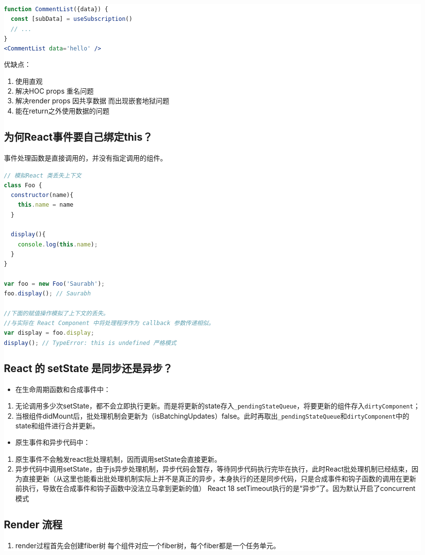 ```jsx
function CommentList({data}) {
  const [subData] = useSubscription()
  // ...
}
<CommentList data='hello' />
```
优缺点：
1. 使用直观
2. 解决HOC props 重名问题
3. 解决render props 因共享数据 而出现嵌套地狱问题
4. 能在return之外使用数据的问题

## 为何React事件要自己绑定this？
事件处理函数是直接调用的，并没有指定调用的组件。
```js
// 模拟React 类丢失上下文
class Foo {
  constructor(name){
    this.name = name
  }

  display(){
    console.log(this.name);
  }
}

var foo = new Foo('Saurabh');
foo.display(); // Saurabh

//下面的赋值操作模拟了上下文的丢失。 
//与实际在 React Component 中将处理程序作为 callback 参数传递相似。
var display = foo.display; 
display(); // TypeError: this is undefined 严格模式
```

## React 的 setState 是同步还是异步？

- 在生命周期函数和合成事件中：
1. 无论调用多少次setState，都不会立即执行更新。而是将更新的state存入`_pendingStateQueue`，将要更新的组件存入`dirtyComponent`；
2. 当根组件didMount后，批处理机制会更新为（isBatchingUpdates）false。此时再取出`_pendingStateQueue`和`dirtyComponent`中的state和组件进行合并更新。
- 原生事件和异步代码中：
1. 原生事件不会触发react批处理机制，因而调用setState会直接更新。
2. 异步代码中调用setState，由于js异步处理机制，异步代码会暂存，等待同步代码执行完毕在执行，此时React批处理机制已经结束，因为直接更新（从这里也能看出批处理机制实际上并不是真正的异步，本身执行的还是同步代码，只是合成事件和钩子函数的调用在更新前执行，导致在合成事件和钩子函数中没法立马拿到更新的值）
React 18 setTimeout执行的是“异步”了。因为默认开启了concurrent 模式

## Render 流程
1. render过程首先会创建fiber树
每个组件对应一个fiber树，每个fiber都是一个任务单元。
